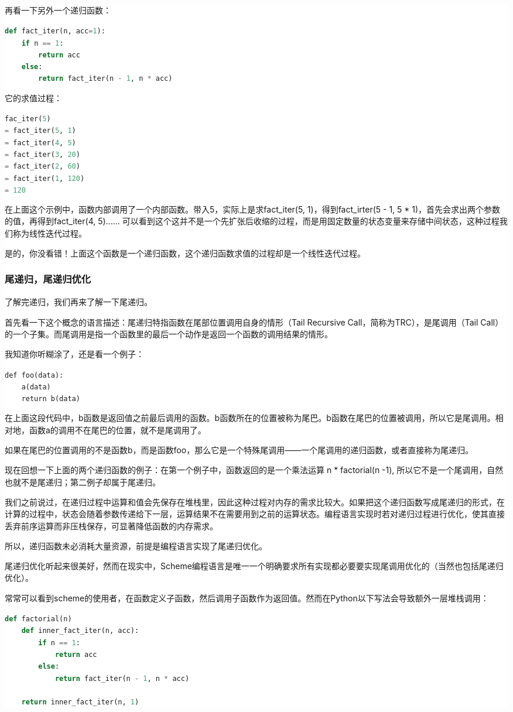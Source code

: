 再看一下另外一个递归函数：

```python
def fact_iter(n, acc=1):
    if n == 1:
        return acc
    else:
        return fact_iter(n - 1, n * acc)
```
它的求值过程：
```python
fac_iter(5)
= fact_iter(5, 1)
= fact_iter(4, 5)
= fact_iter(3, 20)
= fact_iter(2, 60)
= fact_iter(1, 120)
= 120
```
在上面这个示例中，函数内部调用了一个内部函数。带入5，实际上是求fact_iter(5, 1)，得到fact_irter(5 - 1, 5 * 1)，首先会求出两个参数的值，再得到fact_iter(4, 5)...... 可以看到这个这并不是一个先扩张后收缩的过程，而是用固定数量的状态变量来存储中间状态，这种过程我们称为线性迭代过程。

是的，你没看错！上面这个函数是一个递归函数，这个递归函数求值的过程却是一个线性迭代过程。

### 尾递归，尾递归优化

了解完递归，我们再来了解一下尾递归。

首先看一下这个概念的语言描述：尾递归特指函数在尾部位置调用自身的情形（Tail Recursive Call，简称为TRC），是尾调用（Tail Call）的一个子集。而尾调用是指一个函数里的最后一个动作是返回一个函数的调用结果的情形。

我知道你听糊涂了，还是看一个例子：
```
def foo(data):
    a(data)
    return b(data)
```
在上面这段代码中，b函数是返回值之前最后调用的函数。b函数所在的位置被称为尾巴。b函数在尾巴的位置被调用，所以它是尾调用。相对地，函数a的调用不在尾巴的位置，就不是尾调用了。

如果在尾巴的位置调用的不是函数b，而是函数foo，那么它是一个特殊尾调用——一个尾调用的递归函数，或者直接称为尾递归。

现在回想一下上面的两个递归函数的例子：在第一个例子中，函数返回的是一个乘法运算 n * factorial(n -1), 所以它不是一个尾调用，自然也就不是尾递归；第二例子却属于尾递归。

我们之前说过，在递归过程中运算和值会先保存在堆栈里，因此这种过程对内存的需求比较大。如果把这个递归函数写成尾递归的形式，在计算的过程中，状态会随着参数传递给下一层，运算结果不在需要用到之前的运算状态。编程语言实现时若对递归过程进行优化，使其直接丢弃前序运算而非压栈保存，可显著降低函数的内存需求。

所以，递归函数未必消耗大量资源，前提是编程语言实现了尾递归优化。

尾递归优化听起来很美好，然而在现实中，Scheme编程语言是唯一一个明确要求所有实现都必要要实现尾调用优化的（当然也包括尾递归优化）。

常常可以看到scheme的使用者，在函数定义子函数，然后调用子函数作为返回值。然而在Python以下写法会导致额外一层堆栈调用：
```python
def factorial(n)
    def inner_fact_iter(n, acc):
        if n == 1:
            return acc
        else:
            return fact_iter(n - 1, n * acc)
    
    return inner_fact_iter(n, 1)
```
